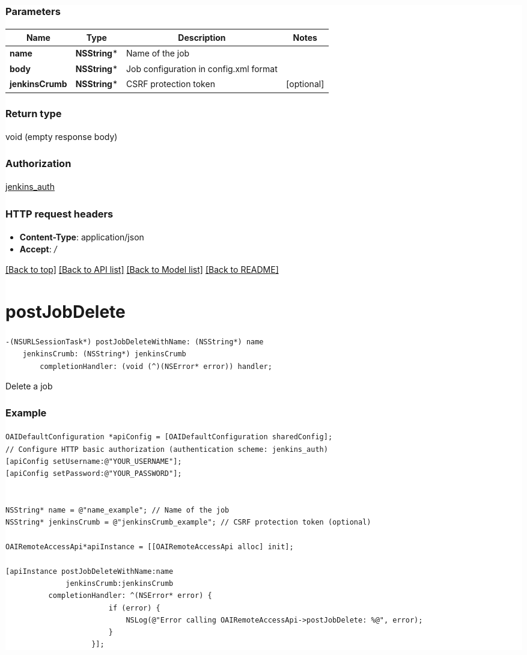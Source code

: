 ### Parameters

Name | Type | Description  | Notes
------------- | ------------- | ------------- | -------------
 **name** | **NSString***| Name of the job | 
 **body** | **NSString***| Job configuration in config.xml format | 
 **jenkinsCrumb** | **NSString***| CSRF protection token | [optional] 

### Return type

void (empty response body)

### Authorization

[jenkins_auth](../README.md#jenkins_auth)

### HTTP request headers

 - **Content-Type**: application/json
 - **Accept**: */*

[[Back to top]](#) [[Back to API list]](../README.md#documentation-for-api-endpoints) [[Back to Model list]](../README.md#documentation-for-models) [[Back to README]](../README.md)

# **postJobDelete**
```objc
-(NSURLSessionTask*) postJobDeleteWithName: (NSString*) name
    jenkinsCrumb: (NSString*) jenkinsCrumb
        completionHandler: (void (^)(NSError* error)) handler;
```



Delete a job

### Example 
```objc
OAIDefaultConfiguration *apiConfig = [OAIDefaultConfiguration sharedConfig];
// Configure HTTP basic authorization (authentication scheme: jenkins_auth)
[apiConfig setUsername:@"YOUR_USERNAME"];
[apiConfig setPassword:@"YOUR_PASSWORD"];


NSString* name = @"name_example"; // Name of the job
NSString* jenkinsCrumb = @"jenkinsCrumb_example"; // CSRF protection token (optional)

OAIRemoteAccessApi*apiInstance = [[OAIRemoteAccessApi alloc] init];

[apiInstance postJobDeleteWithName:name
              jenkinsCrumb:jenkinsCrumb
          completionHandler: ^(NSError* error) {
                        if (error) {
                            NSLog(@"Error calling OAIRemoteAccessApi->postJobDelete: %@", error);
                        }
                    }];
```

